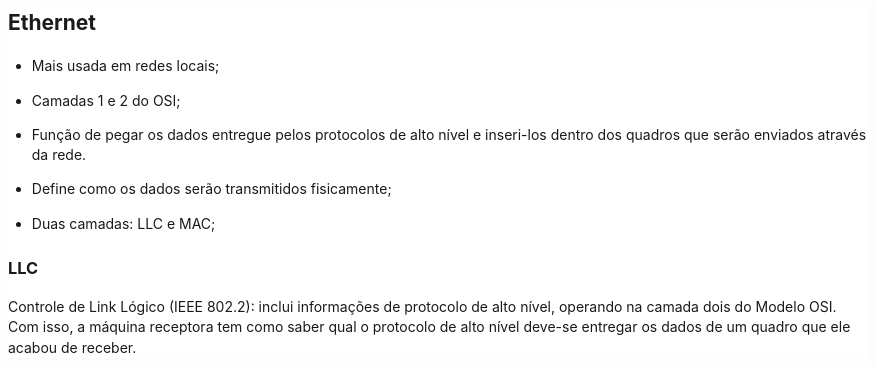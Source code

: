 ## Ethernet

- Mais usada em redes locais;

- Camadas 1 e 2 do OSI;

- Função de pegar os dados entregue pelos
protocolos de alto nível e inseri-los dentro
dos quadros que serão enviados através
da rede.

- Define como os dados serão transmitidos
fisicamente;

- Duas camadas: LLC e MAC;

### LLC

Controle de Link
Lógico (IEEE 802.2):
inclui informações de
protocolo de alto nível,
operando na camada
dois do Modelo OSI.
Com isso, a máquina
receptora tem como
saber qual o protocolo
de alto nível deve-se
entregar os dados de
um quadro que ele
acabou de receber.
